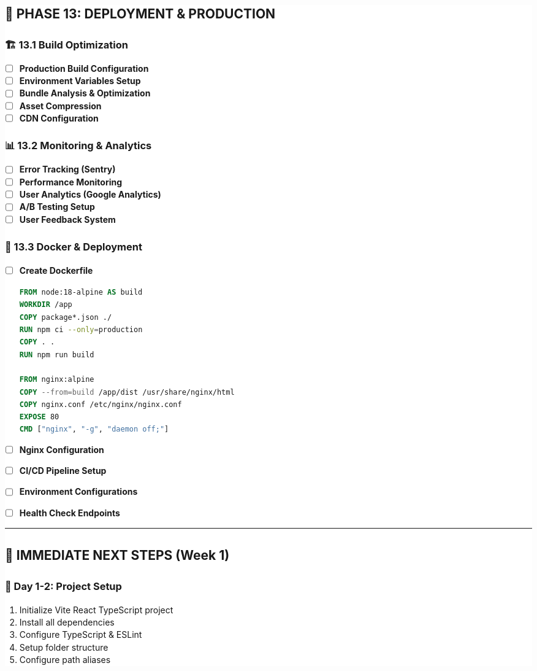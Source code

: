 
## 🚀 **PHASE 13: DEPLOYMENT & PRODUCTION**

### **🏗️ 13.1 Build Optimization**

- [ ] **Production Build Configuration**
- [ ] **Environment Variables Setup**
- [ ] **Bundle Analysis & Optimization**
- [ ] **Asset Compression**
- [ ] **CDN Configuration**

### **📊 13.2 Monitoring & Analytics**

- [ ] **Error Tracking (Sentry)**
- [ ] **Performance Monitoring**
- [ ] **User Analytics (Google Analytics)**
- [ ] **A/B Testing Setup**
- [ ] **User Feedback System**

### **🐳 13.3 Docker & Deployment**

- [ ] **Create Dockerfile**

  ```dockerfile
  FROM node:18-alpine AS build
  WORKDIR /app
  COPY package*.json ./
  RUN npm ci --only=production
  COPY . .
  RUN npm run build

  FROM nginx:alpine
  COPY --from=build /app/dist /usr/share/nginx/html
  COPY nginx.conf /etc/nginx/nginx.conf
  EXPOSE 80
  CMD ["nginx", "-g", "daemon off;"]
  ```

- [ ] **Nginx Configuration**
- [ ] **CI/CD Pipeline Setup**
- [ ] **Environment Configurations**
- [ ] **Health Check Endpoints**

---

## 🎯 **IMMEDIATE NEXT STEPS (Week 1)**

### **🚀 Day 1-2: Project Setup**

1. Initialize Vite React TypeScript project
2. Install all dependencies
3. Configure TypeScript & ESLint
4. Setup folder structure
5. Configure path aliases
